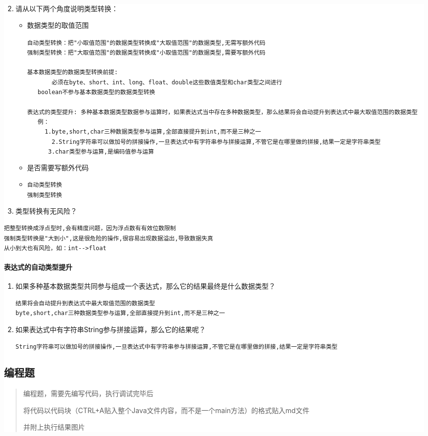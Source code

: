 2. 请从以下两个角度说明类型转换：
   - 数据类型的取值范围		

     ```
     自动类型转换：把"小取值范围"的数据类型转换成"大取值范围"的数据类型,无需写额外代码
     强制类型转换：把"大取值范围"的数据类型转换成"小取值范围"的数据类型,需要写额外代码
     
     基本数据类型的数据类型转换前提:
            必须在byte、short、int、long、float、double这些数值类型和char类型之间进行
        boolean不参与基本数据类型的数据类型转换
        
     表达式的类型提升: 多种基本数据类型数据参与运算时，如果表达式当中存在多种数据类型，那么结果将会自动提升到表达式中最大取值范围的数据类型
     	例：
     	  1.byte,short,char三种数据类型参与运算,全部直接提升到int,而不是三种之一
            2.String字符串可以做加号的拼接操作,一旦表达式中有字符串参与拼接运算,不管它是在哪里做的拼接,结果一定是字符串类型
           3.char类型参与运算,是编码值参与运算
     ```

   - 是否需要写额外代码    

   - ```
     自动类型转换
     强制类型转换
     ```

3. 类型转换有无风险？       

```
把整型转换成浮点型时,会有精度问题，因为浮点数有有效位数限制
强制类型转换是"大到小",这是很危险的操作,很容易出现数据溢出,导致数据失真
从小到大也有风险，如：int-->float
```



#### 表达式的自动类型提升

1. 如果多种基本数据类型共同参与组成一个表达式，那么它的结果最终是什么数据类型？

   ```
   结果将会自动提升到表达式中最大取值范围的数据类型
   byte,short,char三种数据类型参与运算,全部直接提升到int,而不是三种之一
   ```

2. 如果表达式中有字符串String参与拼接运算，那么它的结果呢？         

   ```
   String字符串可以做加号的拼接操作,一旦表达式中有字符串参与拼接运算,不管它是在哪里做的拼接,结果一定是字符串类型
   ```

   



## 编程题

> 编程题，需要先编写代码，执行调试完毕后
>
> 将代码以代码块（CTRL+A贴入整个Java文件内容，而不是一个main方法）的格式贴入md文件
>
> 并附上执行结果图片
